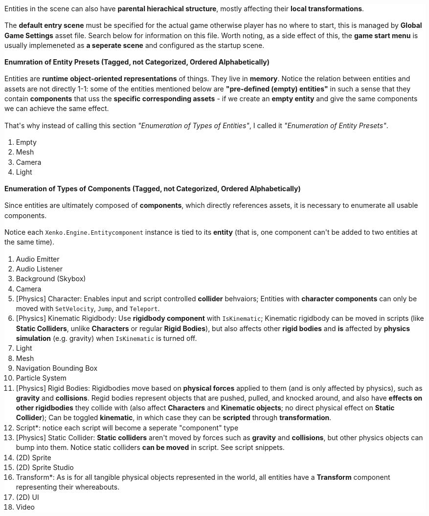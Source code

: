 Entities in the scene can also have **parental hierachical structure**, mostly affecting their **local transformations**.

The **default entry scene** must be specified for the actual game otherwise player has no where to start, this is managed by **Global Game Settings** asset file. Search below for information on this file. Worth noting, as a side effect of this, the **game start menu** is usually implemeneted as **a seperate scene** and configured as the startup scene.

**Enumration of Entity Presets (Tagged, not Categorized, Ordered Alphabetically)**

Entities are **runtime** **object-oriented representations** of things. They live in **memory**. Notice the relation between entities and assets are not directly 1-1: some of the entities mentioned below are **"pre-defined (empty) entities"** in such a sense that they contain **components** that uss the **specific corresponding assets** - if we create an **empty entity** and give the same components we can achieve the same effect.

That's why instead of calling this section *"Enumeration of Types of Entities"*, I called it *"Enumeration of Entity Presets"*.

1. Empty
2. Mesh
2. Camera
3. Light

**Enumeration of Types of Components (Tagged, not Categorized, Ordered Alphabetically)**

Since entities are ultimately composed of **components**, which directly references assets, it is necessary to enumerate all usable components.

Notice each `Xenko.Engine.Entitycomponent` instance is tied to its **entity** (that is, one component can't be added to two entities at the same time).

1. Audio Emitter
2. Audio Listener
2. Background (Skybox)
2. Camera
3. \[Physics\] Character: Enables input and script controlled **collider** behvaiors; Entities with **character components** can only be moved with `SetVelocity`, `Jump`, and `Teleport`.
4. \[Physics\] Kinematic Rigidbody: Use **rigidbody component** with `IsKinematic`; Kinematic rigidbody can be moved in scripts (like **Static Colliders**, unlike **Characters** or regular **Rigid Bodies**), but also affects other **rigid bodies** and **is**  affected by **physics simulation** (e.g. gravity) when `IsKinematic` is turned off.
2. Light
3. Mesh
4. Navigation Bounding Box
5. Particle System
6. \[Physics\] Rigid Bodies: Rigidbodies move based on **physical forces** applied to them (and is only affected by physics), such as **gravity** and **collisions**. Regid bodies represent objects that are pushed, pulled, and knocked around, and also have **effects on other rigidbodies** they collide with (also affect **Characters** and **Kinematic objects**; no direct physical effect on **Static Collider**); Can be toggled **kinematic**, in which case they can be **scripted** through **transformation**.
4. Script*: notice each script will become a seperate "component" type
5. \[Physics\] Static Collider: **Static colliders** aren't moved by forces such as **gravity** and **collisions**, but other physics objects can bump into them. Notice static colliders **can be moved** in script. See script snippets.
5. (2D) Sprite
6. (2D) Sprite Studio
4. Transform*: As is for all tangible physical objects represented in the world, all entities have a **Transform** component representing their whereabouts.
5. (2D) UI
6. Video
